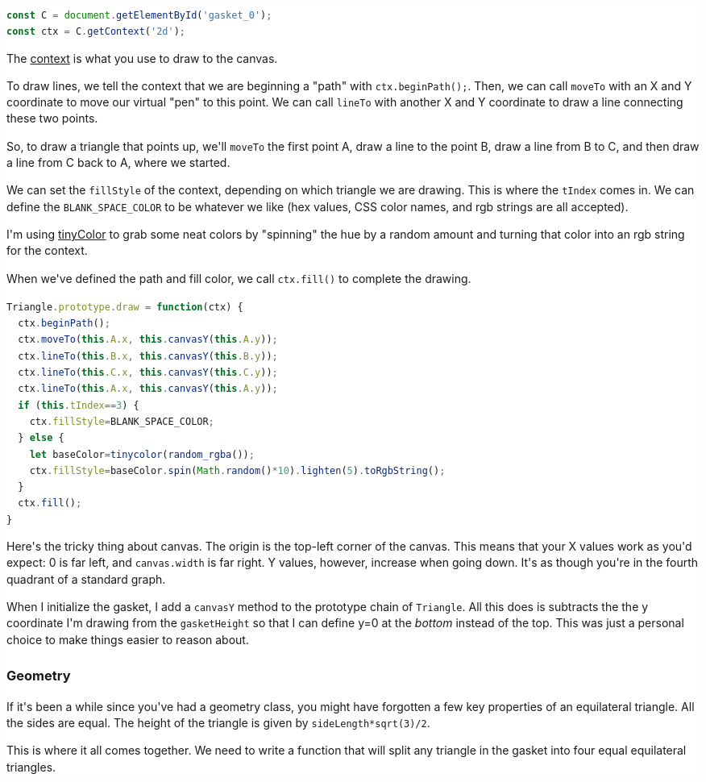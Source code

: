 ```javascript
const C = document.getElementById('gasket_0');
const ctx = C.getContext('2d');
```
The [context](https://developer.mozilla.org/en-US/docs/Web/API/CanvasRenderingContext2D) is what you use to draw to the canvas.

To draw lines, we tell the context that we are beginning a "path" with `ctx.beginPath();`. Then, we can call `moveTo` with an X and Y coordinate to move our virtual "pen" to this point. We can call `lineTo` with another X and Y coordinate to draw a line connecting these two points.

So, to draw a triangle that points up, we'll `moveTo` the first point A, draw a line to the point B, draw a line from B to C, and then draw a line from C back to A, where we started.

We can set the `fillStyle` of the context, depending on which triangle we are drawing. This is where the `tIndex` comes in. We can define the `BLANK_SPACE_COLOR` to be whatever we like (hex values, CSS color names, and rgb strings are all accepted).

I'm using [tinyColor](https://github.com/bgrins/TinyColor) to grab some neat colors by "spinning" the hue by a random amount and turning that color into an rgb string for the context.

When we've defined the path and fill color, we call `ctx.fill()` to complete the drawing.

```javascript
Triangle.prototype.draw = function(ctx) {
  ctx.beginPath();
  ctx.moveTo(this.A.x, this.canvasY(this.A.y));
  ctx.lineTo(this.B.x, this.canvasY(this.B.y));
  ctx.lineTo(this.C.x, this.canvasY(this.C.y));
  ctx.lineTo(this.A.x, this.canvasY(this.A.y));
  if (this.tIndex==3) {
    ctx.fillStyle=BLANK_SPACE_COLOR;
  } else {
    let baseColor=tinycolor(random_rgba());
    ctx.fillStyle=baseColor.spin(Math.random()*10).lighten(5).toRgbString();
  }
  ctx.fill();
}
```

Here's the tricky thing about canvas. The origin is the top-left corner of the canvas. This means that your X values work as you'd expect: 0 is far left, and `canvas.width` is far right. Y values, however, increase when going down. It's as though you're in the fourth quadrant of a standard graph.

When I initialize the gasket, I add a `canvasY` method to the prototype chain of `Triangle`. All this does is subtracts the the y coordinate I'm drawing from the `gasketHeight` so that I can define y=0 at the *bottom* instead of the top. This was just a personal choice to make things easier to reason about.

### Geometry

If it's been a while since you've had a geometry class, you might have forgotten a few key properties of an equilateral triangle. All the sides are equal. The height of the triangle is given by `sideLength*sqrt(3)/2`.

This is where it all comes together. We need to write a function that will split any triangle in the gasket into four equal equilateral triangles.
